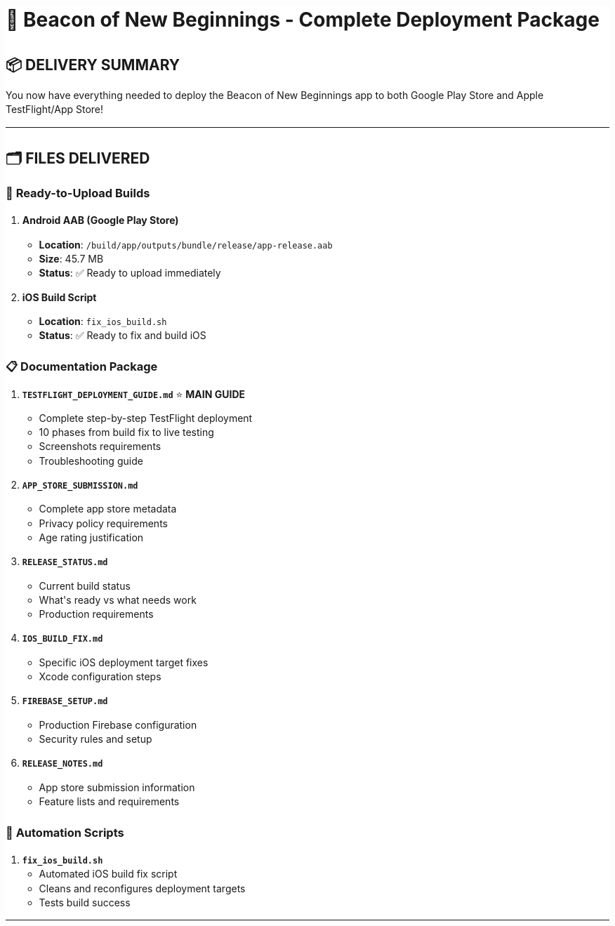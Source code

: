 # 🚀 Beacon of New Beginnings - Complete Deployment Package

## 📦 **DELIVERY SUMMARY**

You now have everything needed to deploy the Beacon of New Beginnings app to both Google Play Store and Apple TestFlight/App Store!

---

## 🗂️ **FILES DELIVERED**

### 📱 **Ready-to-Upload Builds**
1. **Android AAB (Google Play Store)**
   - **Location**: `/build/app/outputs/bundle/release/app-release.aab`
   - **Size**: 45.7 MB
   - **Status**: ✅ Ready to upload immediately

2. **iOS Build Script**
   - **Location**: `fix_ios_build.sh`
   - **Status**: ✅ Ready to fix and build iOS

### 📋 **Documentation Package**
1. **`TESTFLIGHT_DEPLOYMENT_GUIDE.md`** ⭐ **MAIN GUIDE**
   - Complete step-by-step TestFlight deployment
   - 10 phases from build fix to live testing
   - Screenshots requirements
   - Troubleshooting guide

2. **`APP_STORE_SUBMISSION.md`**
   - Complete app store metadata
   - Privacy policy requirements
   - Age rating justification

3. **`RELEASE_STATUS.md`**
   - Current build status
   - What's ready vs what needs work
   - Production requirements

4. **`IOS_BUILD_FIX.md`**
   - Specific iOS deployment target fixes
   - Xcode configuration steps

5. **`FIREBASE_SETUP.md`**
   - Production Firebase configuration
   - Security rules and setup

6. **`RELEASE_NOTES.md`**
   - App store submission information
   - Feature lists and requirements

### 🔧 **Automation Scripts**
1. **`fix_ios_build.sh`**
   - Automated iOS build fix script
   - Cleans and reconfigures deployment targets
   - Tests build success

---